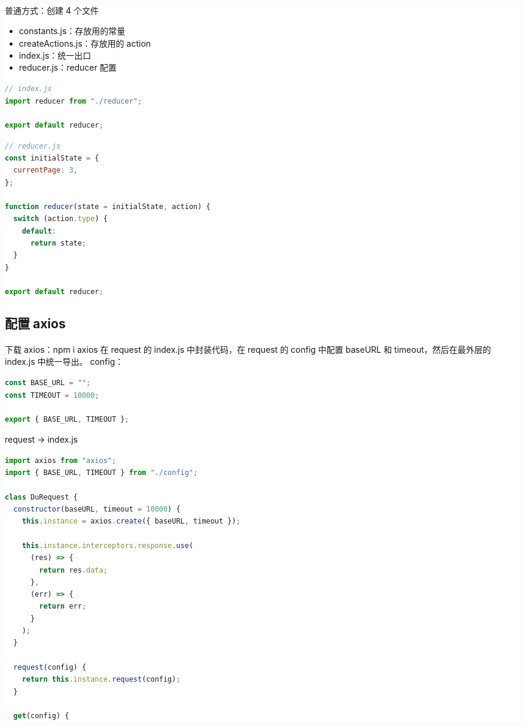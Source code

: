 普通方式：创建 4 个文件

- constants.js：存放用的常量
- createActions.js：存放用的 action
- index.js：统一出口
- reducer.js：reducer 配置

```jsx
// index.js
import reducer from "./reducer";

export default reducer;
```

```jsx
// reducer.js
const initialState = {
  currentPage: 3,
};

function reducer(state = initialState, action) {
  switch (action.type) {
    default:
      return state;
  }
}

export default reducer;
```

## 配置 axios

下载 axios：npm i axios 在 request 的 index.js 中封装代码，在 request 的 config 中配置 baseURL 和 timeout，然后在最外层的 index.js 中统一导出。 config：

```jsx
const BASE_URL = "";
const TIMEOUT = 10000;

export { BASE_URL, TIMEOUT };
```

request -> index.js

```jsx
import axios from "axios";
import { BASE_URL, TIMEOUT } from "./config";

class DuRequest {
  constructor(baseURL, timeout = 10000) {
    this.instance = axios.create({ baseURL, timeout });

    this.instance.interceptors.response.use(
      (res) => {
        return res.data;
      },
      (err) => {
        return err;
      }
    );
  }

  request(config) {
    return this.instance.request(config);
  }

  get(config) {
```